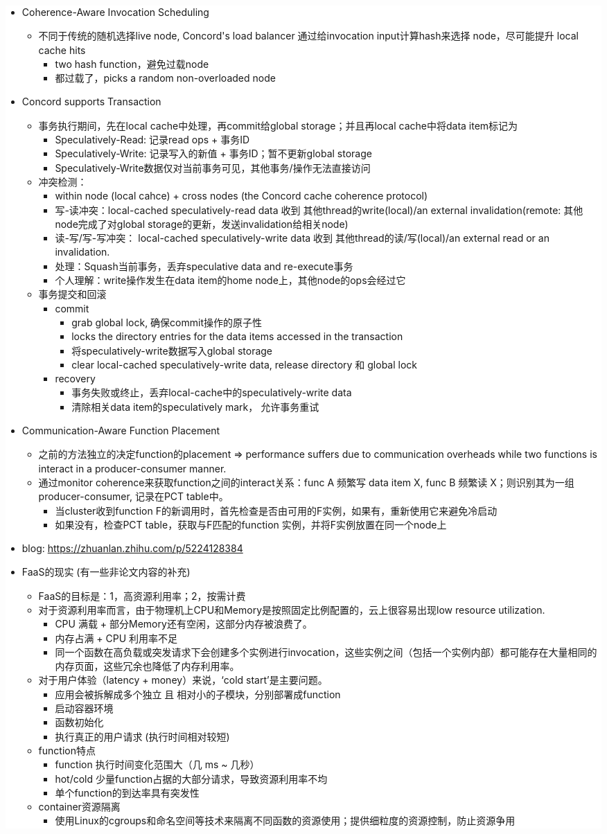 
- Coherence-Aware Invocation Scheduling
    - 不同于传统的随机选择live node, Concord's load balancer 通过给invocation input计算hash来选择 node，尽可能提升 local cache hits
        - two hash function，避免过载node
        - 都过载了，picks a random non-overloaded node

- Concord supports Transaction
    - 事务执行期间，先在local cache中处理，再commit给global storage；并且再local cache中将data item标记为   
        - Speculatively-Read: 记录read ops + 事务ID
        - Speculatively-Write: 记录写入的新值 + 事务ID；暂不更新global storage
        - Speculatively-Write数据仅对当前事务可见，其他事务/操作无法直接访问
    - 冲突检测：
        - within node (local cahce) + cross nodes (the Concord cache coherence protocol)
        - 写-读冲突：local-cached speculatively-read data 收到 其他thread的write(local)/an external invalidation(remote: 其他node完成了对global storage的更新，发送invalidation给相关node) 
        - 读-写/写-写冲突： local-cached speculatively-write data 收到 其他thread的读/写(local)/an external read or an invalidation.
        - 处理：Squash当前事务，丢弃speculative data and re-execute事务
        - 个人理解：write操作发生在data item的home node上，其他node的ops会经过它
    - 事务提交和回滚
        - commit
            - grab global lock, 确保commit操作的原子性
            - locks the directory entries for the data items accessed in the transaction
            - 将speculatively-write数据写入global storage
            - clear local-cached speculatively-write data, release directory 和 global lock
        - recovery
            - 事务失败或终止，丢弃local-cache中的speculatively-write data
            - 清除相关data item的speculatively mark， 允许事务重试

- Communication-Aware Function Placement
    - 之前的方法独立的决定function的placement => performance suffers due to communication overheads while two functions is interact in a producer-consumer manner.
    - 通过monitor coherence来获取function之间的interact关系：func A 频繁写 data item X, func B 频繁读 X；则识别其为一组 producer-consumer, 记录在PCT table中。
        - 当cluster收到function F的新调用时，首先检查是否由可用的F实例，如果有，重新使用它来避免冷启动
        - 如果没有，检查PCT table，获取与F匹配的function 实例，并将F实例放置在同一个node上


- blog: https://zhuanlan.zhihu.com/p/5224128384

- FaaS的现实 (有一些非论文内容的补充)
    - FaaS的目标是：1，高资源利用率；2，按需计费
    - 对于资源利用率而言，由于物理机上CPU和Memory是按照固定比例配置的，云上很容易出现low resource utilization.
        - CPU 满载 + 部分Memory还有空闲，这部分内存被浪费了。
        - 内存占满 + CPU 利用率不足
        - 同一个函数在高负载或突发请求下会创建多个实例进行invocation，这些实例之间（包括一个实例内部）都可能存在大量相同的内存页面，这些冗余也降低了内存利用率。
    - 对于用户体验（latency + money）来说，‘cold start’是主要问题。
        - 应用会被拆解成多个独立 且 相对小的子模块，分别部署成function
        - 启动容器环境
        - 函数初始化
        - 执行真正的用户请求 (执行时间相对较短)
    - function特点
        - function 执行时间变化范围大（几 ms ~ 几秒）
        - hot/cold 少量function占据的大部分请求，导致资源利用率不均
        - 单个function的到达率具有突发性
    - container资源隔离
        - 使用Linux的cgroups和命名空间等技术来隔离不同函数的资源使用；提供细粒度的资源控制，防止资源争用
